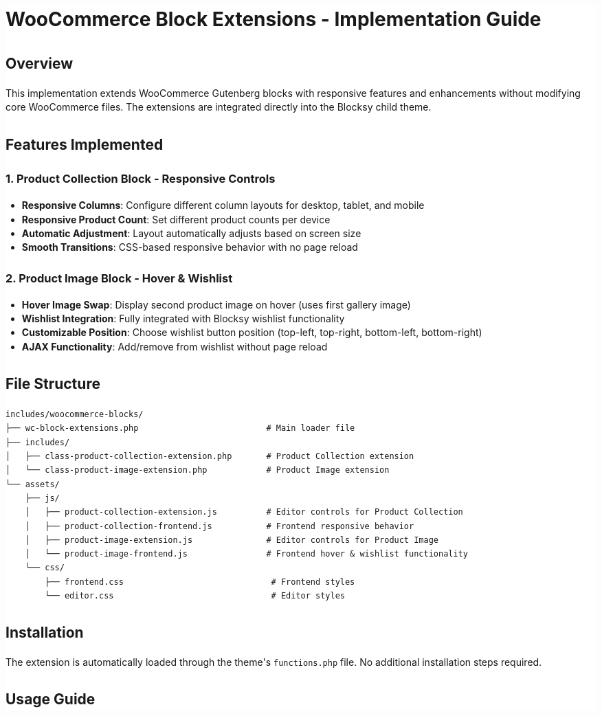 # WooCommerce Block Extensions - Implementation Guide

## Overview

This implementation extends WooCommerce Gutenberg blocks with responsive features and enhancements without modifying core WooCommerce files. The extensions are integrated directly into the Blocksy child theme.

## Features Implemented

### 1. Product Collection Block - Responsive Controls
- **Responsive Columns**: Configure different column layouts for desktop, tablet, and mobile
- **Responsive Product Count**: Set different product counts per device
- **Automatic Adjustment**: Layout automatically adjusts based on screen size
- **Smooth Transitions**: CSS-based responsive behavior with no page reload

### 2. Product Image Block - Hover & Wishlist
- **Hover Image Swap**: Display second product image on hover (uses first gallery image)
- **Wishlist Integration**: Fully integrated with Blocksy wishlist functionality
- **Customizable Position**: Choose wishlist button position (top-left, top-right, bottom-left, bottom-right)
- **AJAX Functionality**: Add/remove from wishlist without page reload

## File Structure

```
includes/woocommerce-blocks/
├── wc-block-extensions.php                          # Main loader file
├── includes/
│   ├── class-product-collection-extension.php       # Product Collection extension
│   └── class-product-image-extension.php            # Product Image extension
└── assets/
    ├── js/
    │   ├── product-collection-extension.js          # Editor controls for Product Collection
    │   ├── product-collection-frontend.js           # Frontend responsive behavior
    │   ├── product-image-extension.js               # Editor controls for Product Image
    │   └── product-image-frontend.js                # Frontend hover & wishlist functionality
    └── css/
        ├── frontend.css                              # Frontend styles
        └── editor.css                                # Editor styles
```

## Installation

The extension is automatically loaded through the theme's `functions.php` file. No additional installation steps required.

## Usage Guide
